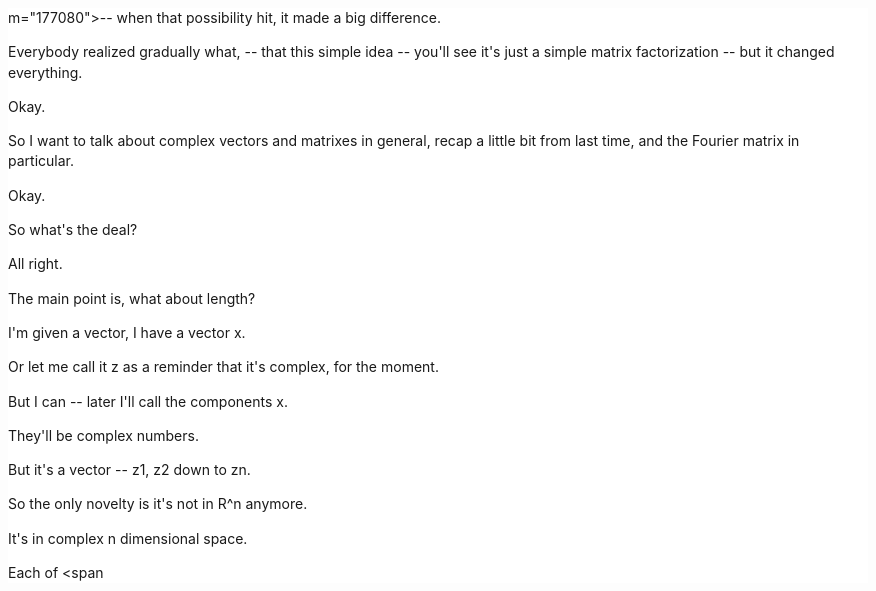   m="177080">--</span> <span m="177940">when</span> <span m="178080">that</span>
  <span m="178340">possibility</span> <span m="179190">hit,</span> <span
  m="179490">it</span> <span m="179870">made</span> <span m="180230">a</span>
  <span m="180660">big</span> <span m="181200">difference.</span></p><p><span
  m="181930">Everybody</span> <span m="183620">realized</span> <span
  m="185440">gradually</span> <span m="186500">what,</span> <span
  m="187320">--</span> <span m="188430">that</span> <span m="188720">this</span>
  <span m="189010">simple</span> <span m="189390">idea</span> <span
  m="189890">--</span> <span m="189910">you'll</span> <span
  m="190090">see</span> <span m="190260">it's</span> <span
  m="190460">just</span> <span m="190680">a</span> <span
  m="190750">simple</span> <span m="191250">matrix</span> <span
  m="191800">factorization</span> <span m="192790">--</span> <span
  m="192820">but</span> <span m="193660">it</span> <span
  m="193820">changed</span> <span m="194230">everything.</span></p><p><span
  m="195060">Okay.</span></p><p><span m="195630">So</span> <span
  m="196200">I</span> <span m="196320">want</span> <span m="196530">to</span>
  <span m="196640">talk</span> <span m="196950">about</span> <span
  m="197320">complex</span> <span m="197920">vectors</span> <span
  m="198390">and</span> <span m="198560">matrixes</span> <span
  m="199250">in</span> <span m="199400">general,</span> <span
  m="200250">recap</span> <span m="200990">a</span> <span
  m="201070">little</span> <span m="201300">bit</span> <span
  m="201530">from</span> <span m="201700">last</span> <span
  m="202040">time,</span> <span m="202610">and</span> <span
  m="204270">the</span> <span m="205130">Fourier</span> <span
  m="205590">matrix</span> <span m="206030">in</span> <span
  m="206170">particular.</span></p><p><span m="207450">Okay.</span></p><p><span
  m="208940">So</span> <span m="209110">what's</span> <span
  m="209390">the</span> <span m="209540">deal?</span></p><p><span
  m="211360">All</span> <span m="211560">right.</span></p><p><span
  m="212210">The</span> <span m="212340">main</span> <span
  m="212690">point</span> <span m="213000">is,</span> <span
  m="213450">what</span> <span m="213640">about</span> <span
  m="213910">length?</span></p><p><span m="216500">I'm</span> <span
  m="216860">given</span> <span m="217220">a</span> <span
  m="217310">vector,</span> <span m="218370">I</span> <span
  m="218790">have</span> <span m="218970">a</span> <span
  m="219030">vector</span> <span m="219410">x.</span></p><p><span
  m="220560">Or</span> <span m="220780">let</span> <span m="220900">me</span>
  <span m="221030">call</span> <span m="221270">it</span> <span
  m="221370">z</span> <span m="222070">as</span> <span m="222390">a</span> <span
  m="222480">reminder</span> <span m="223110">that</span> <span
  m="223280">it's</span> <span m="223440">complex,</span> <span
  m="224310">for</span> <span m="224520">the</span> <span
  m="224630">moment.</span></p><p><span m="225260">But</span> <span
  m="226000">I</span> <span m="226330">can</span> <span m="226560">--</span>
  <span m="227040">later</span> <span m="227440">I'll</span> <span
  m="227590">call</span> <span m="227840">the</span> <span
  m="227940">components</span> <span m="228540">x.</span></p><p><span
  m="228950">They'll</span> <span m="229120">be</span> <span
  m="229330">complex</span> <span m="229910">numbers.</span></p><p><span
  m="230740">But</span> <span m="230990">it's</span> <span m="231490">a</span>
  <span m="231770">vector</span> <span m="232260">--</span> <span
  m="233090">z1,</span> <span m="233360">z2</span> <span m="233820">down</span>
  <span m="234130">to</span> <span m="234610">zn.</span></p><p><span
  m="236500">So</span> <span m="236670">the</span> <span m="236790">only</span>
  <span m="237030">novelty</span> <span m="237570">is</span> <span
  m="237850">it's</span> <span m="238100">not</span> <span m="238550">in</span>
  <span m="238960">R^n</span> <span m="239650">anymore.</span></p><p><span
  m="241590">It's</span> <span m="241830">in</span> <span
  m="242050">complex</span> <span m="242960">n</span> <span
  m="243210">dimensional</span> <span m="243760">space.</span></p><p><span
  m="244370">Each</span> <span m="244740">of</span> <span
